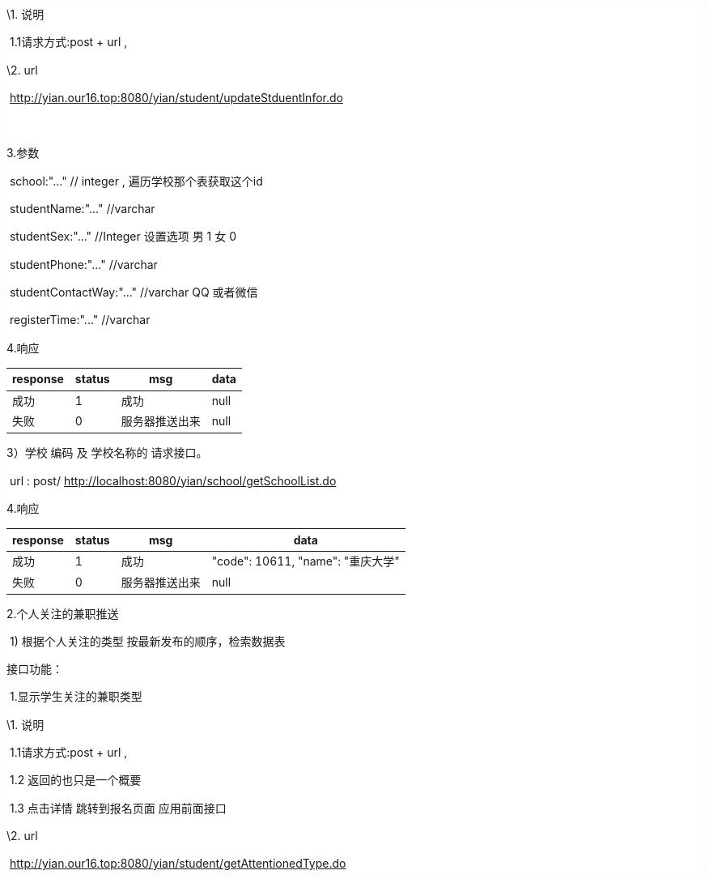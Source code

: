 \1.  说明

​        1.1请求方式:post + url    , 

\2. url

​        <http://yian.our16.top:8080/yian/student/updateStduentInfor.do>

​              

3.参数

​              school:"..."    // integer  ,   遍历学校那个表获取这个id  

​              studentName:"..."                          //varchar

​              studentSex:"..."                            //Integer       设置选项  男 1  女 0

​              studentPhone:"..."                       //varchar

​              studentContactWay:"..."             //varchar QQ 或者微信

​              registerTime:"..."                        //varchar

4.响应                                                                                           

| response | status | msg            | data |
| -------- | ------ | -------------- | ---- |
| 成功     | 1      | 成功           | null |
| 失败     | 0      | 服务器推送出来 | null |

 3）学校 编码 及 学校名称的 请求接口。

​       url :   post/  <http://localhost:8080/yian/school/getSchoolList.do>   

4.响应                                                                                           

| response | status | msg            | data                               |
| -------- | ------ | -------------- | ---------------------------------- |
| 成功     | 1      | 成功           | "code": 10611,  "name": "重庆大学" |
| 失败     | 0      | 服务器推送出来 | null                               |

2.个人关注的兼职推送

​     1) 根据个人关注的类型 按最新发布的顺序，检索数据表

   接口功能：  

​          1.显示学生关注的兼职类型

\1.  说明

​        1.1请求方式:post + url    , 

​         1.2 返回的也只是一个概要

​         1.3 点击详情 跳转到报名页面  应用前面接口 

\2. url

​        http://yian.our16.top:8080/yian/student/getAttentionedType.do
